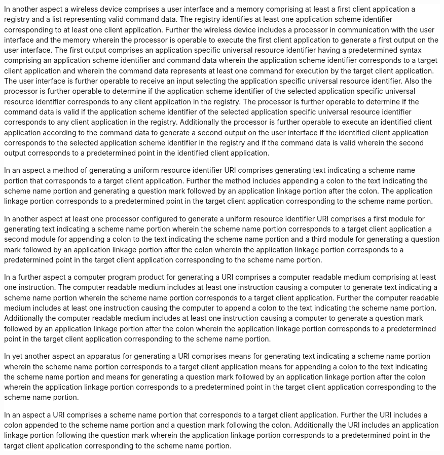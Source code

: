 In another aspect a wireless device comprises a user interface and a memory comprising at least a first client application a registry and a list representing valid command data. The registry identifies at least one application scheme identifier corresponding to at least one client application. Further the wireless device includes a processor in communication with the user interface and the memory wherein the processor is operable to execute the first client application to generate a first output on the user interface. The first output comprises an application specific universal resource identifier having a predetermined syntax comprising an application scheme identifier and command data wherein the application scheme identifier corresponds to a target client application and wherein the command data represents at least one command for execution by the target client application. The user interface is further operable to receive an input selecting the application specific universal resource identifier. Also the processor is further operable to determine if the application scheme identifier of the selected application specific universal resource identifier corresponds to any client application in the registry. The processor is further operable to determine if the command data is valid if the application scheme identifier of the selected application specific universal resource identifier corresponds to any client application in the registry. Additionally the processor is further operable to execute an identified client application according to the command data to generate a second output on the user interface if the identified client application corresponds to the selected application scheme identifier in the registry and if the command data is valid wherein the second output corresponds to a predetermined point in the identified client application.

In an aspect a method of generating a uniform resource identifier URI comprises generating text indicating a scheme name portion that corresponds to a target client application. Further the method includes appending a colon to the text indicating the scheme name portion and generating a question mark followed by an application linkage portion after the colon. The application linkage portion corresponds to a predetermined point in the target client application corresponding to the scheme name portion.

In another aspect at least one processor configured to generate a uniform resource identifier URI comprises a first module for generating text indicating a scheme name portion wherein the scheme name portion corresponds to a target client application a second module for appending a colon to the text indicating the scheme name portion and a third module for generating a question mark followed by an application linkage portion after the colon wherein the application linkage portion corresponds to a predetermined point in the target client application corresponding to the scheme name portion.

In a further aspect a computer program product for generating a URI comprises a computer readable medium comprising at least one instruction. The computer readable medium includes at least one instruction causing a computer to generate text indicating a scheme name portion wherein the scheme name portion corresponds to a target client application. Further the computer readable medium includes at least one instruction causing the computer to append a colon to the text indicating the scheme name portion. Additionally the computer readable medium includes at least one instruction causing a computer to generate a question mark followed by an application linkage portion after the colon wherein the application linkage portion corresponds to a predetermined point in the target client application corresponding to the scheme name portion.

In yet another aspect an apparatus for generating a URI comprises means for generating text indicating a scheme name portion wherein the scheme name portion corresponds to a target client application means for appending a colon to the text indicating the scheme name portion and means for generating a question mark followed by an application linkage portion after the colon wherein the application linkage portion corresponds to a predetermined point in the target client application corresponding to the scheme name portion.

In an aspect a URI comprises a scheme name portion that corresponds to a target client application. Further the URI includes a colon appended to the scheme name portion and a question mark following the colon. Additionally the URI includes an application linkage portion following the question mark wherein the application linkage portion corresponds to a predetermined point in the target client application corresponding to the scheme name portion.

